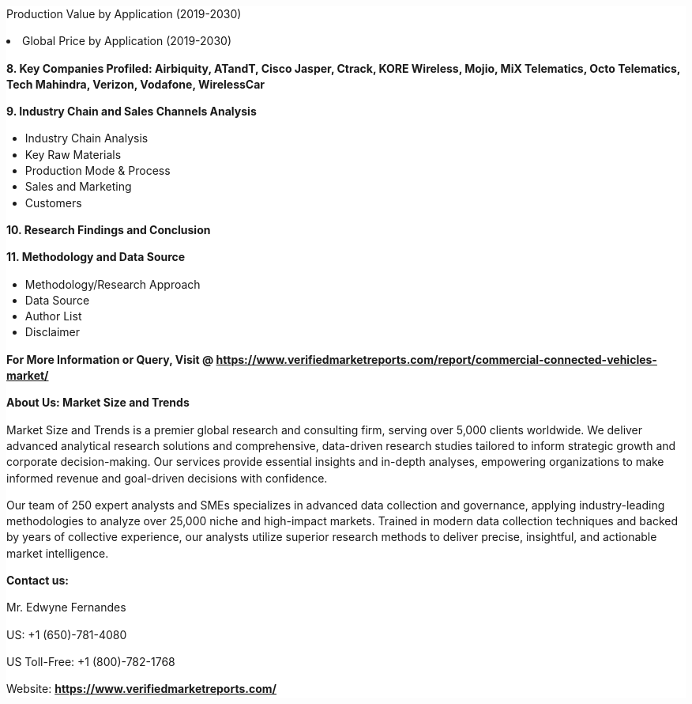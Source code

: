Production Value by Application (2019-2030)</li><li>Global Price by Application (2019-2030)</li></ul><p><strong>8. Key Companies Profiled: Airbiquity, ATandT, Cisco Jasper, Ctrack, KORE Wireless, Mojio, MiX Telematics, Octo Telematics, Tech Mahindra, Verizon, Vodafone, WirelessCar</strong></p><p><strong>9. Industry Chain and Sales Channels Analysis</strong></p><ul><li>Industry Chain Analysis</li><li>Key Raw Materials</li><li>Production Mode &amp; Process</li><li>Sales and Marketing</li><li>Customers</li></ul><p><strong>10. Research Findings and Conclusion</strong></p><p><strong>11. Methodology and Data Source</strong></p><ul><li>Methodology/Research Approach</li><li>Data Source</li><li>Author List</li><li>Disclaimer</li></ul></p><p><strong>For More Information or Query, Visit @ <a href="https://www.verifiedmarketreports.com/report/commercial-connected-vehicles-market/">https://www.verifiedmarketreports.com/report/commercial-connected-vehicles-market/</a></strong></p><p><strong>About Us: Market Size and Trends</strong></p><p>Market Size and Trends is a premier global research and consulting firm, serving over 5,000 clients worldwide. We deliver advanced analytical research solutions and comprehensive, data-driven research studies tailored to inform strategic growth and corporate decision-making. Our services provide essential insights and in-depth analyses, empowering organizations to make informed revenue and goal-driven decisions with confidence.</p><p>Our team of 250 expert analysts and SMEs specializes in advanced data collection and governance, applying industry-leading methodologies to analyze over 25,000 niche and high-impact markets. Trained in modern data collection techniques and backed by years of collective experience, our analysts utilize superior research methods to deliver precise, insightful, and actionable market intelligence.</p><p><strong>Contact us:</strong></p><p>Mr. Edwyne Fernandes</p><p>US: +1 (650)-781-4080</p><p>US Toll-Free: +1 (800)-782-1768</p><p>Website: <strong><a href="https://www.verifiedmarketreports.com/">https://www.verifiedmarketreports.com/</a></strong></p>
